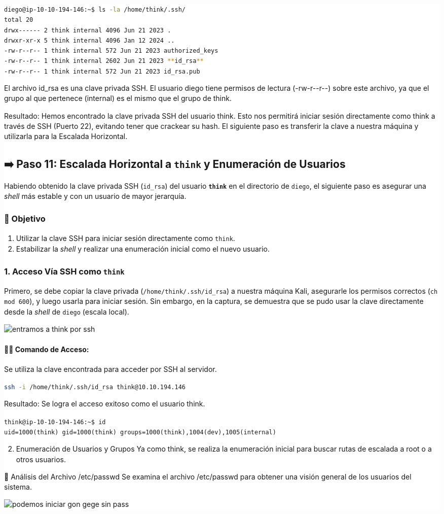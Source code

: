 ```bash
diego@ip-10-10-194-146:~$ ls -la /home/think/.ssh/
total 20
drwx------ 2 think internal 4096 Jun 21 2023 .
drwxr-xr-x 5 think internal 4096 Jan 12 2024 ..
-rw-r--r-- 1 think internal 572 Jun 21 2023 authorized_keys
-rw-r--r-- 1 think internal 2602 Jun 21 2023 **id_rsa**
-rw-r--r-- 1 think internal 572 Jun 21 2023 id_rsa.pub
````
El archivo id_rsa es una clave privada SSH. El usuario diego tiene permisos de lectura (-rw-r--r--) sobre este archivo, ya que el grupo al que pertenece (internal) es el mismo que el grupo de think.

Resultado: Hemos encontrado la clave privada SSH del usuario think. Esto nos permitirá iniciar sesión directamente como think a través de SSH (Puerto 22), evitando tener que crackear su hash. El siguiente paso es transferir la clave a nuestra máquina y utilizarla para la Escalada Horizontal.

## ➡️ Paso 11: Escalada Horizontal a `think` y Enumeración de Usuarios

Habiendo obtenido la clave privada SSH (`id_rsa`) del usuario **`think`** en el directorio de `diego`, el siguiente paso es asegurar una *shell* más estable y con un usuario de mayor jerarquía.

### 📝 Objetivo
1.  Utilizar la clave SSH para iniciar sesión directamente como `think`.
2.  Estabilizar la *shell* y realizar una enumeración inicial como el nuevo usuario.

### 1. Acceso Vía SSH como `think`
Primero, se debe copiar la clave privada (`/home/think/.ssh/id_rsa`) a nuestra máquina Kali, asegurarle los permisos correctos (`chmod 600`), y luego usarla para iniciar sesión. Sin embargo, en la captura, se demuestra que se pudo usar la clave directamente desde la *shell* de `diego` (escala local).

<img width="709" height="679" alt="entramos a think por ssh" src="https://github.com/user-attachments/assets/b061510c-9d29-4de5-881e-0b6672d8aec3" />

#### 🧑‍💻 Comando de Acceso:
Se utiliza la clave encontrada para acceder por SSH al servidor.

```bash
ssh -i /home/think/.ssh/id_rsa think@10.10.194.146
````
Resultado: Se logra el acceso exitoso como el usuario think.
````
think@ip-10-10-194-146:~$ id
uid=1000(think) gid=1000(think) groups=1000(think),1004(dev),1005(internal)
````

2. Enumeración de Usuarios y Grupos
Ya como think, se realiza la enumeración inicial para buscar rutas de escalada a root o a otros usuarios.

🔎 Análisis del Archivo /etc/passwd
Se examina el archivo /etc/passwd para obtener una visión general de los usuarios del sistema.

<img width="313" height="495" alt="podemos iniciar gon gege sin pass" src="https://github.com/user-attachments/assets/a21dd4c4-b890-4ed4-bb36-1a1ec9e9493c" />
